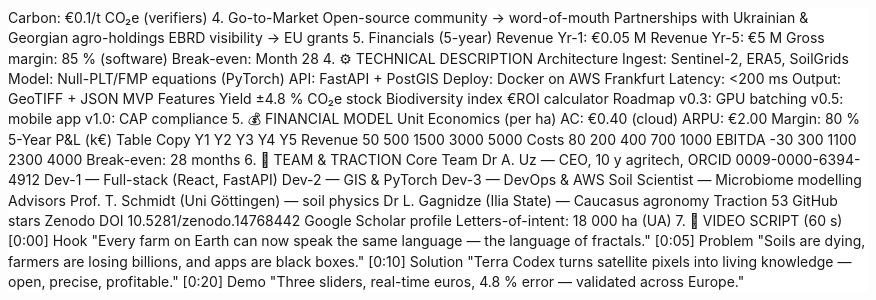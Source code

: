 Carbon: €0.1/t CO₂e (verifiers)
4. Go-to-Market
Open-source community → word-of-mouth
Partnerships with Ukrainian & Georgian agro-holdings
EBRD visibility → EU grants
5. Financials (5-year)
Revenue Yr-1: €0.05 M
Revenue Yr-5: €5 M
Gross margin: 85 % (software)
Break-even: Month 28
4. ⚙️ TECHNICAL DESCRIPTION
Architecture
Ingest: Sentinel-2, ERA5, SoilGrids
Model: Null-PLT/FMP equations (PyTorch)
API: FastAPI + PostGIS
Deploy: Docker on AWS Frankfurt
Latency: <200 ms
Output: GeoTIFF + JSON
MVP Features
Yield ±4.8 %
CO₂e stock
Biodiversity index
€ROI calculator
Roadmap
v0.3: GPU batching
v0.5: mobile app
v1.0: CAP compliance
5. 💰 FINANCIAL MODEL
Unit Economics (per ha)
AC: €0.40 (cloud)
ARPU: €2.00
Margin: 80 %
5-Year P&L (k€)
Table
Copy
Y1	Y2	Y3	Y4	Y5
Revenue	50	500	1500	3000	5000
Costs	80	200	400	700	1000
EBITDA	-30	300	1100	2300	4000
Break-even: 28 months
6. 👥 TEAM & TRACTION
Core Team
Dr A. Uz — CEO, 10 y agritech, ORCID 0009-0000-6394-4912
Dev-1 — Full-stack (React, FastAPI)
Dev-2 — GIS & PyTorch
Dev-3 — DevOps & AWS
Soil Scientist — Microbiome modelling
Advisors
Prof. T. Schmidt (Uni Göttingen) — soil physics
Dr L. Gagnidze (Ilia State) — Caucasus agronomy
Traction
53 GitHub stars
Zenodo DOI 10.5281/zenodo.14768442
Google Scholar profile
Letters-of-intent: 18 000 ha (UA)
7. 🎥 VIDEO SCRIPT (60 s)
[0:00] Hook
"Every farm on Earth can now speak the same language — the language of fractals."
[0:05] Problem
"Soils are dying, farmers are losing billions, and apps are black boxes."
[0:10] Solution
"Terra Codex turns satellite pixels into living knowledge — open, precise, profitable."
[0:20] Demo
"Three sliders, real-time euros, 4.8 % error — validated across Europe."